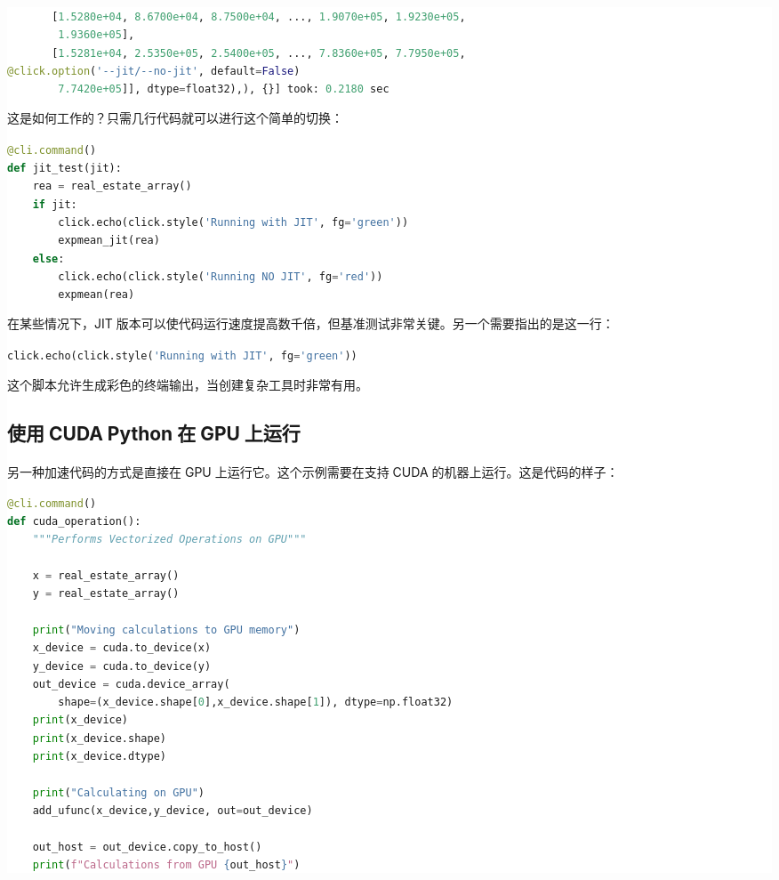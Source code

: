 ```py
       [1.5280e+04, 8.6700e+04, 8.7500e+04, ..., 1.9070e+05, 1.9230e+05,
        1.9360e+05],
       [1.5281e+04, 2.5350e+05, 2.5400e+05, ..., 7.8360e+05, 7.7950e+05,
@click.option('--jit/--no-jit', default=False)
        7.7420e+05]], dtype=float32),), {}] took: 0.2180 sec
```

这是如何工作的？只需几行代码就可以进行这个简单的切换：

```py
@cli.command()
def jit_test(jit):
    rea = real_estate_array()
    if jit:
        click.echo(click.style('Running with JIT', fg='green'))
        expmean_jit(rea)
    else:
        click.echo(click.style('Running NO JIT', fg='red'))
        expmean(rea)
```

在某些情况下，JIT 版本可以使代码运行速度提高数千倍，但基准测试非常关键。另一个需要指出的是这一行：

```py
click.echo(click.style('Running with JIT', fg='green'))
```

这个脚本允许生成彩色的终端输出，当创建复杂工具时非常有用。

## 使用 CUDA Python 在 GPU 上运行

另一种加速代码的方式是直接在 GPU 上运行它。这个示例需要在支持 CUDA 的机器上运行。这是代码的样子：

```py
@cli.command()
def cuda_operation():
    """Performs Vectorized Operations on GPU"""

    x = real_estate_array()
    y = real_estate_array()

    print("Moving calculations to GPU memory")
    x_device = cuda.to_device(x)
    y_device = cuda.to_device(y)
    out_device = cuda.device_array(
        shape=(x_device.shape[0],x_device.shape[1]), dtype=np.float32)
    print(x_device)
    print(x_device.shape)
    print(x_device.dtype)

    print("Calculating on GPU")
    add_ufunc(x_device,y_device, out=out_device)

    out_host = out_device.copy_to_host()
    print(f"Calculations from GPU {out_host}")
```

